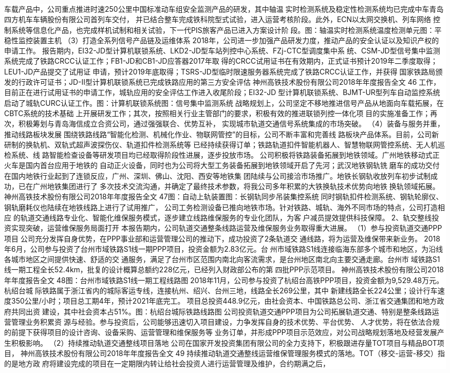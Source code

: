 车载产品中，公司重点推进时速250公里中国标准动车组安全监测产品的研发，其中轴温
实时检测系统及稳定性检测系统均已完成中车青岛四方机车车辆股份有限公司首列车交付，
并已结合整车完成铁科院型式试验，进入运营考核阶段。此外，ECN以太网交换机、列车网络
控制系统等信息化产品，也完成样机试制和相关试验，下一代PIS旅客产品已进入方案设计阶
段。图：轴温实时检测系统温度检测单元图：平稳性监控装置主机
（3）打造全系列信号产品链及运维体系
2018年，公司进一步加强产品研发力度，推动产品的安全认证以及知识产权的申请工作。
报告期内，EI32-JD型计算机联锁系统、LKD2-JD型车站列控中心系统、FZj-CTC型调度集中系
统、CSM-JD型信号集中监测系统完成了铁路CRCC认证工作；FB1-JD和CB1-JD应答器2017年取
得的CRCC试用证书在有效期内，正式证书预计2019年二季度取得；LEU1-JD产品提交了试用证
申请，预计2019年底取得；TSRS-JD型临时限速服务器系统完成了铁路CRCC认证工作，并获得
国家铁路局颁发的行政许可证书；JD-II型计算机联锁系统已完成铁路应用的第三方安全评估
神州高铁技术股份有限公司2018年年度报告全文
46
工作，目前正在进行试用证书的申请工作，城轨应用的安全评估工作进入收尾阶段；EI32-JD
型计算机联锁系统、BJMT-UR型列车自动监控系统启动了城轨CURC认证工作。图：计算机联锁系统图：信号集中监测系统
战略规划上，公司坚定不移地推进信号产品从地面向车载拓展，在CBTC系统的技术基础
上开展研发工作；其次，按照相关行业主管部门的要求，积极有效的推进联锁列控一体化项
目的实施准备工作；再次，积极筹划与青岛海信成立合资公司，通过强强联合、优势互补，
实现城市轨道交通信号系统集成的市场突破。
（4）装备与服务并重，推动线路板块发展
围绕铁路线路“智能化检测、机械化作业、物联网管控”的目标，公司不断丰富和完善线
路板块产品体系。目前，公司新研制的换轨机、双轨式超声波探伤仪、轨道扣件检测系统等
已经持续获得订单；铁路轨道扣件智能机器人、智慧物联网管控系统、无人机巡检系统、线
路智能检查设备等研发项目均已经取得阶段性进展，逐步投放市场。
公司积极将铁路装备拓展到地铁领域。广州地铁移动式正火车是国内首台应用于地铁的
自动正火设备，同时也为公司将大型工务装备拓展到地铁领域开启了先河；武汉地铁钢轨铣
磨车的成功交付在国内地铁行业起到了连锁反应，广州、深圳、佛山、沈阳、西安等地铁集
团陆续与公司接洽市场推广。地铁长钢轨收放列车初步试制成功，已在广州地铁集团进行了
多次技术交流沟通，并确定了最终技术参数，将我公司多年积累的大铁换轨技术优势向地铁
换轨领域拓展。
神州高铁技术股份有限公司2018年年度报告全文
47图：自动上轨装置图：长钢轨同步吊装集控系统
同时钢轨扣件检测系统、钢轨轮廓仪、钢轨磨耗仪也陆续在地铁线路上进行了试用推广，
公司工务检测设备已推向地铁市场。针对铁路、城轨、海外不同市场的特点，公司打造相应
的轨道交通线路专业化、智能化维保服务模式，逐步建立线路维保服务的专业化团队，为客
户减员提效提供科技保障。
2、轨交整线投资实现突破，运营维保服务局面打开
本报告期内，公司轨道交通整条线路运营及维保服务业务取得重大进展。
（1）参与投资轨道交通PPP项目
公司充分发挥自身优势，在PPP事业部和运营管理公司的推动下，成功投资了2条轨道交
通线路，将为运营及维保带来新业务。
2018年6月，公司参与投资了台州市域铁路S1线一期PPP项目，投资金额为2.83亿元。台
州市域铁路S1线连接临海东部多个城市和地区，为沿线各城市地区之间提供快速、舒适的交
通服务，满足了台州市区范围内南北向客流需求，是台州地区南北向主要交通走廊。台州市
域铁路S1线一期工程全长52.4km，批复的设计概算总额约228亿元，已经列入财政部公布的第
四批PPP示范项目。
神州高铁技术股份有限公司2018年年度报告全文
48图：台州市域铁路S1线一期工程线路图
2018年11月，公司参与投资了杭绍台高铁PPP项目，投资金额为9,529.48万元。杭绍台城
际铁路属于浙江省内的城际客运专线，连接杭州、绍兴、台州三地，线路全长269公里，其中
新建线路全长224公里；设计行车速度350公里/小时；项目总工期4年，预计2021年底完工。
项目总投资448.9亿元，由社会资本、中国铁路总公司、浙江省交通集团和地方政府共同出资
建设，其中社会资本占51%。图：杭绍台城际铁路线路图
公司投资轨道交通PPP项目为公司拓展轨道交通、特别是整条线路运营管理业务积累资
源与经验。参与投资后，公司能够迅速切入项目建设，力争发挥自身的技术优势、平台优势、
人才优势，将在依法合规的前提下获得项目的设计咨询、设备采购、运营管理和维保服务等
业务订单，并形成PPP项目示范效应，对公司战略规划落地及经营发展产生积极影响。
（2）持续推动轨道交通整线项目落地
公司在国家开发投资集团有限公司的全力支持下，积极跟进存量TOT项目与精品BOT项目，
神州高铁技术股份有限公司2018年年度报告全文
49
持续推动轨道交通整线运营维保管理服务模式的落地。TOT（移交-运营-移交）指的是地方政
府将建设完成的项目在一定期限内转让给社会投资人进行运营管理及维护，合约期满之后，